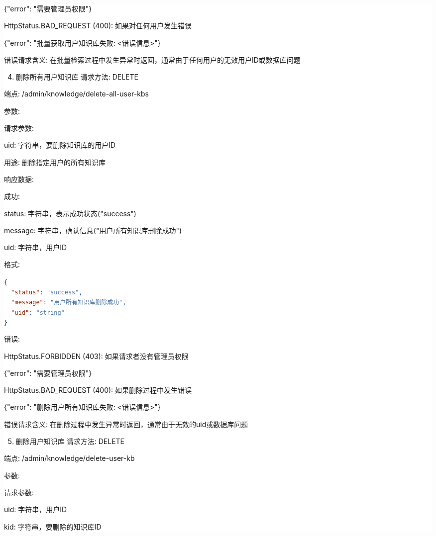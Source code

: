 {"error": "需要管理员权限"}

HttpStatus.BAD_REQUEST (400): 如果对任何用户发生错误

{"error": "批量获取用户知识库失败: <错误信息>"}

错误请求含义: 在批量检索过程中发生异常时返回，通常由于任何用户的无效用户ID或数据库问题

4. 删除所有用户知识库
请求方法: DELETE

端点: /admin/knowledge/delete-all-user-kbs

参数:

请求参数:

uid: 字符串，要删除知识库的用户ID

用途: 删除指定用户的所有知识库

响应数据:

成功:

status: 字符串，表示成功状态("success")

message: 字符串，确认信息("用户所有知识库删除成功")

uid: 字符串，用户ID

格式:

```json
{
  "status": "success",
  "message": "用户所有知识库删除成功",
  "uid": "string"
}
```
错误:

HttpStatus.FORBIDDEN (403): 如果请求者没有管理员权限

{"error": "需要管理员权限"}

HttpStatus.BAD_REQUEST (400): 如果删除过程中发生错误

{"error": "删除用户所有知识库失败: <错误信息>"}

错误请求含义: 在删除过程中发生异常时返回，通常由于无效的uid或数据库问题

5. 删除用户知识库
请求方法: DELETE

端点: /admin/knowledge/delete-user-kb

参数:

请求参数:

uid: 字符串，用户ID

kid: 字符串，要删除的知识库ID
